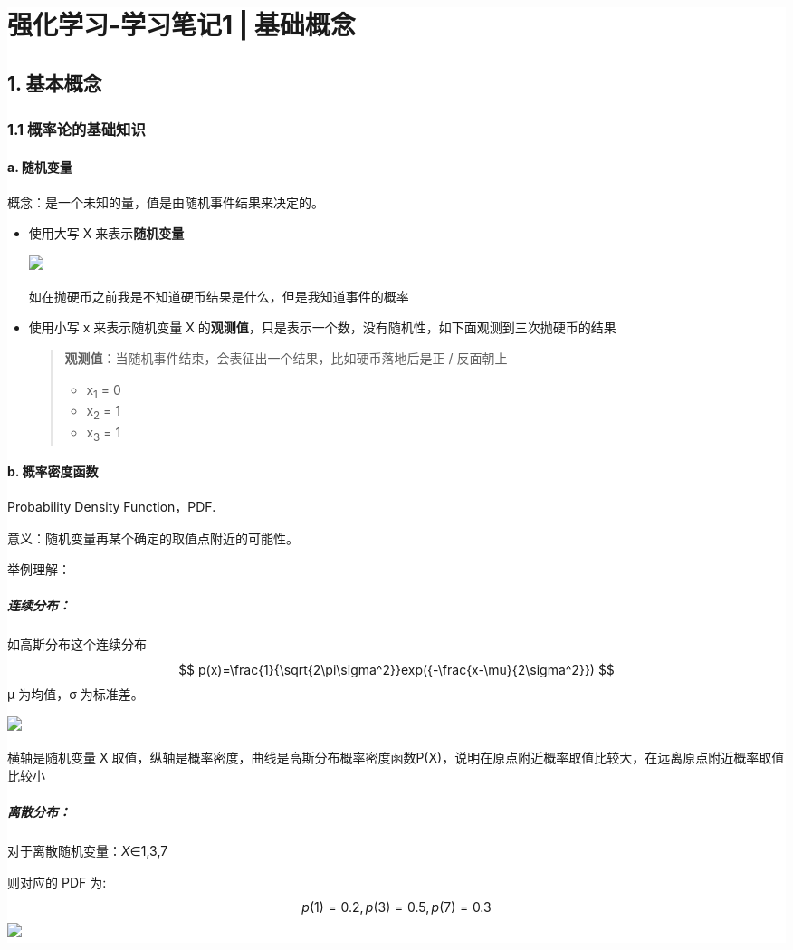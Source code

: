 

# 强化学习-学习笔记1 | 基础概念

## 1.  基本概念

### 1.1 概率论的基础知识

#### a. 随机变量

概念：是一个未知的量，值是由随机事件结果来决定的。

- 使用大写 X 来表示**随机变量**

  ![](https://img2022.cnblogs.com/blog/2192866/202207/2192866-20220704100923716-502247694.png)

  如在抛硬币之前我是不知道硬币结果是什么，但是我知道事件的概率

- 使用小写 x 来表示随机变量 X 的**观测值**，只是表示一个数，没有随机性，如下面观测到三次抛硬币的结果

  > **观测值**：当随机事件结束，会表征出一个结果，比如硬币落地后是正 / 反面朝上
  >
  > - x<sub>1</sub> = 0
  > - x<sub>2</sub> = 1
  > - x<sub>3</sub> = 1



#### b. 概率密度函数

Probability Density Function，PDF.

意义：随机变量再某个确定的取值点附近的可能性。

举例理解：

##### **连续分布：**

如高斯分布这个连续分布
$$
p(x)=\frac{1}{\sqrt{2\pi\sigma^2}}exp({-\frac{x-\mu}{2\sigma^2}})
$$
μ 为均值，σ 为标准差。

![](https://img2022.cnblogs.com/blog/2192866/202207/2192866-20220704100939047-1065703790.png)

横轴是随机变量 X 取值，纵轴是概率密度，曲线是高斯分布概率密度函数P(X)，说明在原点附近概率取值比较大，在远离原点附近概率取值比较小



##### **离散分布：**

对于离散随机变量：*X*∈1,3,7

则对应的 PDF 为: 
$$
p(1)=0.2, p(3) = 0.5, p(7)=0.3
$$
![](https://img2022.cnblogs.com/blog/2192866/202207/2192866-20220704100951288-1172077474.png)

